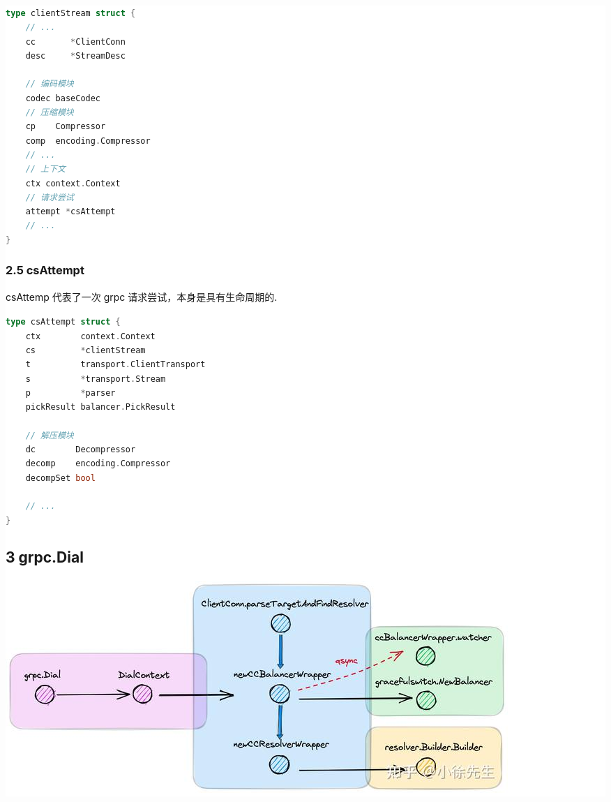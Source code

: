 ```go
type clientStream struct {
    // ...
    cc       *ClientConn
    desc     *StreamDesc

    // 编码模块
    codec baseCodec
    // 压缩模块
    cp    Compressor
    comp  encoding.Compressor
    // ...
    // 上下文
    ctx context.Context 
    // 请求尝试
    attempt *csAttempt
    // ...
}
```

### 2.5 csAttempt

csAttemp 代表了一次 grpc 请求尝试，本身是具有生命周期的.

```go
type csAttempt struct {
    ctx        context.Context
    cs         *clientStream
    t          transport.ClientTransport
    s          *transport.Stream
    p          *parser
    pickResult balancer.PickResult

    // 解压模块
    dc        Decompressor
    decomp    encoding.Compressor
    decompSet bool

    // ...
}
```

## 3 grpc.Dial

![](picture/13ae2b20759ebf443c15ea199fe8811a_MD5.jpg)
